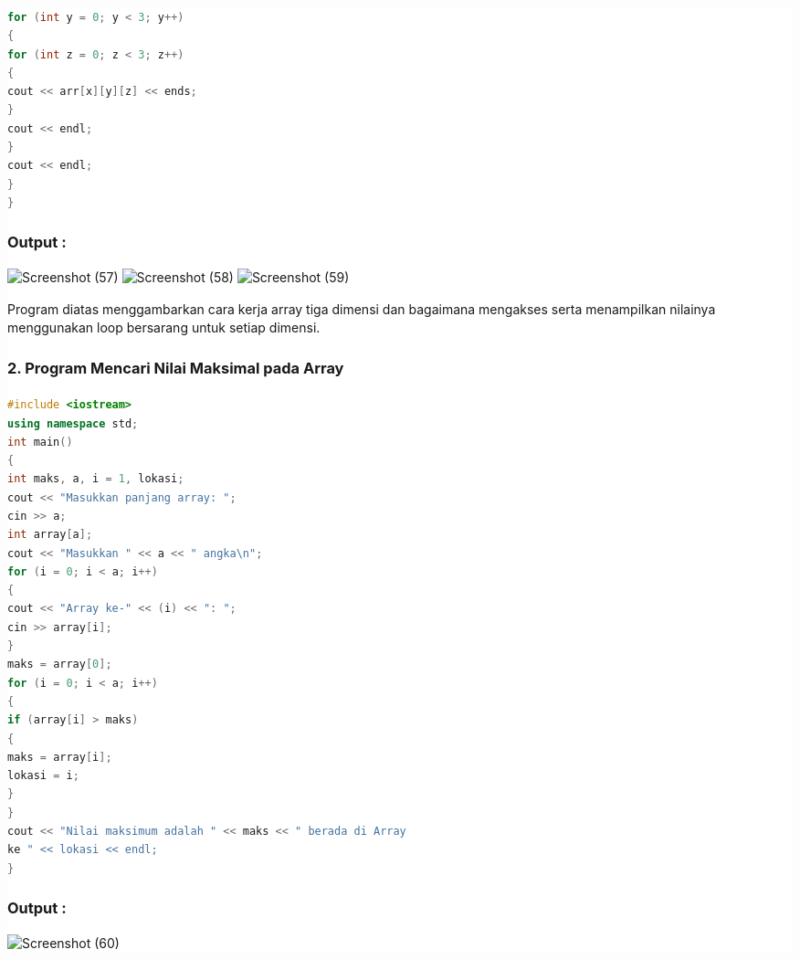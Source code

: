 ``` C++
for (int y = 0; y < 3; y++)
{
for (int z = 0; z < 3; z++)
{
cout << arr[x][y][z] << ends;
}
cout << endl;
}
cout << endl;
}
}
```
### Output :
![Screenshot (57)](https://github.com/Zvarxs/PASD-2/assets/162097128/7f274397-ddcb-495d-8e77-1779333eb15c)
![Screenshot (58)](https://github.com/Zvarxs/PASD-2/assets/162097128/fd532cf7-5e66-4c3d-9046-c3bfbfd3882a)
![Screenshot (59)](https://github.com/Zvarxs/PASD-2/assets/162097128/ba3b8ba4-a9c0-4fb6-a75a-1f81f4144e9e)

Program diatas menggambarkan cara kerja array tiga dimensi dan bagaimana mengakses serta menampilkan nilainya menggunakan loop bersarang untuk setiap dimensi.

### 2. Program Mencari Nilai Maksimal pada Array
``` C++
#include <iostream>
using namespace std;
int main()
{
int maks, a, i = 1, lokasi;
cout << "Masukkan panjang array: ";
cin >> a;
int array[a];
cout << "Masukkan " << a << " angka\n";
for (i = 0; i < a; i++)
{
cout << "Array ke-" << (i) << ": ";
cin >> array[i];
}
maks = array[0];
for (i = 0; i < a; i++)
{
if (array[i] > maks)
{
maks = array[i];
lokasi = i;
}
}
cout << "Nilai maksimum adalah " << maks << " berada di Array
ke " << lokasi << endl;
}
```
### Output :
![Screenshot (60)](https://github.com/Zvarxs/PASD-2/assets/162097128/555ab860-c618-4af8-b480-90f3bc613b8d)
